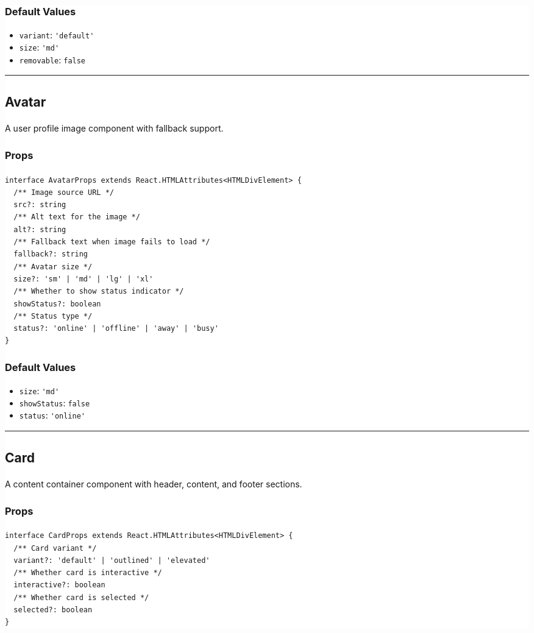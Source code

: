 ### Default Values

- `variant`: `'default'`
- `size`: `'md'`
- `removable`: `false`

---

## Avatar

A user profile image component with fallback support.

### Props

```tsx
interface AvatarProps extends React.HTMLAttributes<HTMLDivElement> {
  /** Image source URL */
  src?: string
  /** Alt text for the image */
  alt?: string
  /** Fallback text when image fails to load */
  fallback?: string
  /** Avatar size */
  size?: 'sm' | 'md' | 'lg' | 'xl'
  /** Whether to show status indicator */
  showStatus?: boolean
  /** Status type */
  status?: 'online' | 'offline' | 'away' | 'busy'
}
```

### Default Values

- `size`: `'md'`
- `showStatus`: `false`
- `status`: `'online'`

---

## Card

A content container component with header, content, and footer sections.

### Props

```tsx
interface CardProps extends React.HTMLAttributes<HTMLDivElement> {
  /** Card variant */
  variant?: 'default' | 'outlined' | 'elevated'
  /** Whether card is interactive */
  interactive?: boolean
  /** Whether card is selected */
  selected?: boolean
}
```
